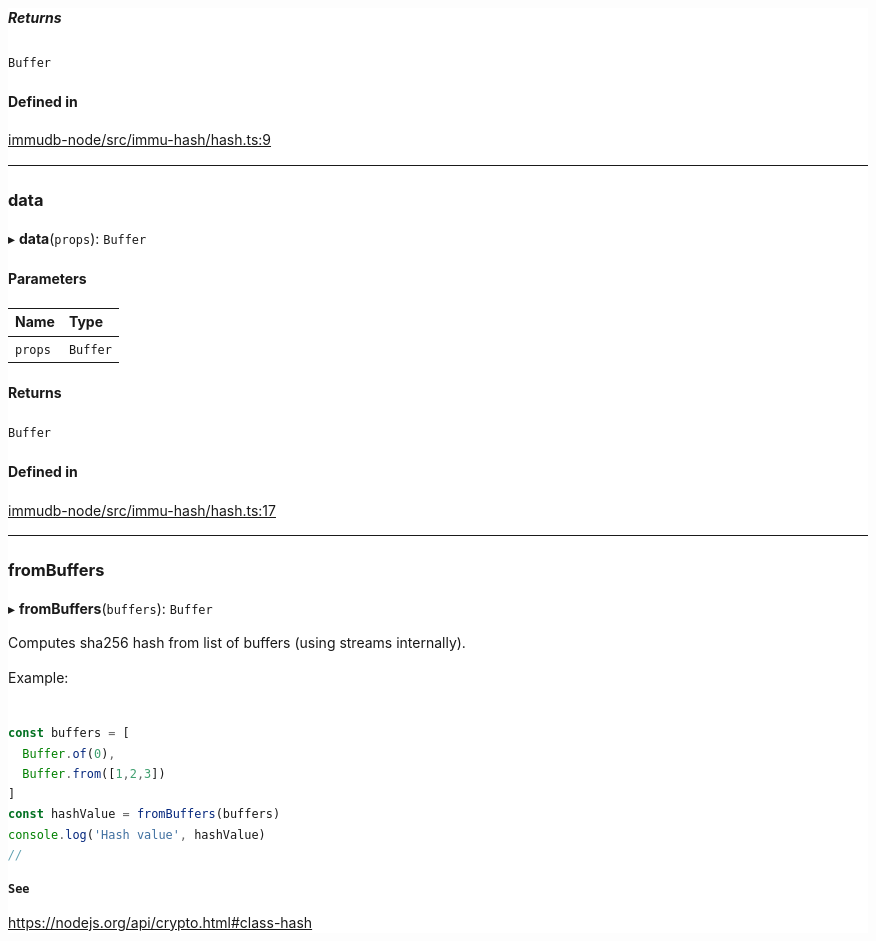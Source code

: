 ##### Returns

`Buffer`

#### Defined in

[immudb-node/src/immu-hash/hash.ts:9](https://github.com/codenotary/immudb-node/blob/fe12060/immudb-node/src/immu-hash/hash.ts#L9)

___

### data

▸ **data**(`props`): `Buffer`

#### Parameters

| Name | Type |
| :------ | :------ |
| `props` | `Buffer` |

#### Returns

`Buffer`

#### Defined in

[immudb-node/src/immu-hash/hash.ts:17](https://github.com/codenotary/immudb-node/blob/fe12060/immudb-node/src/immu-hash/hash.ts#L17)

___

### fromBuffers

▸ **fromBuffers**(`buffers`): `Buffer`

Computes sha256 hash from list of buffers
(using streams internally).

Example:

```js

const buffers = [
  Buffer.of(0), 
  Buffer.from([1,2,3])
]
const hashValue = fromBuffers(buffers)
console.log('Hash value', hashValue)
//

```

**`See`**

https://nodejs.org/api/crypto.html#class-hash
